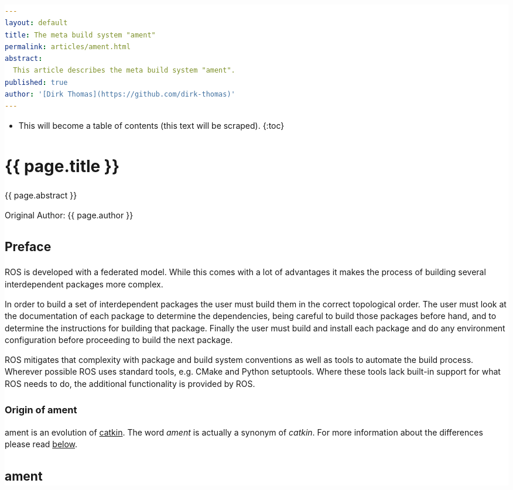 ```yaml
---
layout: default
title: The meta build system "ament"
permalink: articles/ament.html
abstract:
  This article describes the meta build system "ament".
published: true
author: '[Dirk Thomas](https://github.com/dirk-thomas)'
---
```


* This will become a table of contents (this text will be scraped).
{:toc}

# {{ page.title }}

<div class="abstract" markdown="1">
{{ page.abstract }}
</div>

Original Author: {{ page.author }}


## Preface

ROS is developed with a federated model.
While this comes with a lot of advantages it makes the process of building several interdependent packages more complex.

In order to build a set of interdependent packages the user must build them in the correct topological order.
The user must look at the documentation of each package to determine the dependencies, being careful to build those packages before hand, and to determine the instructions for building that package.
Finally the user must build and install each package and do any environment configuration before proceeding to build the next package.

ROS mitigates that complexity with package and build system conventions as well as tools to automate the build process.
Wherever possible ROS uses standard tools, e.g. CMake and Python setuptools.
Where these tools lack built-in support for what ROS needs to do, the additional functionality is provided by ROS.


### Origin of ament

ament is an evolution of [catkin](http://wiki.ros.org/catkin).
The word *ament* is actually a synonym of *catkin*.
For more information about the differences please read [below](#how-is-ament-different-from-catkin).


## ament

